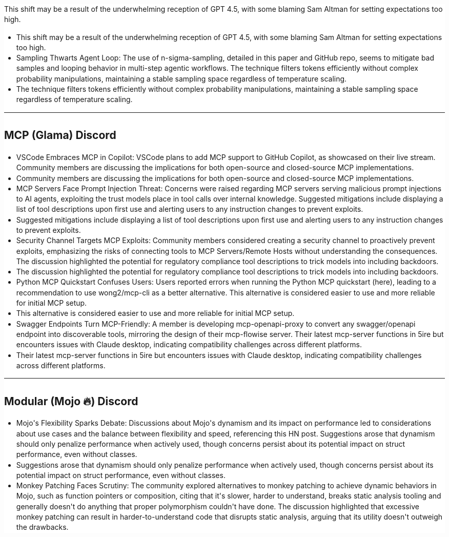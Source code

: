 This shift may be a result of the underwhelming reception of GPT 4.5, with some blaming Sam Altman for setting expectations too high.
* This shift may be a result of the underwhelming reception of GPT 4.5, with some blaming Sam Altman for setting expectations too high.
* Sampling Thwarts Agent Loop: The use of n-sigma-sampling, detailed in this paper and GitHub repo, seems to mitigate bad samples and looping behavior in multi-step agentic workflows.
The technique filters tokens efficiently without complex probability manipulations, maintaining a stable sampling space regardless of temperature scaling.
* The technique filters tokens efficiently without complex probability manipulations, maintaining a stable sampling space regardless of temperature scaling.

---

## MCP (Glama) Discord

* VSCode Embraces MCP in Copilot: VSCode plans to add MCP support to GitHub Copilot, as showcased on their live stream.
Community members are discussing the implications for both open-source and closed-source MCP implementations.
* Community members are discussing the implications for both open-source and closed-source MCP implementations.
* MCP Servers Face Prompt Injection Threat: Concerns were raised regarding MCP servers serving malicious prompt injections to AI agents, exploiting the trust models place in tool calls over internal knowledge.
Suggested mitigations include displaying a list of tool descriptions upon first use and alerting users to any instruction changes to prevent exploits.
* Suggested mitigations include displaying a list of tool descriptions upon first use and alerting users to any instruction changes to prevent exploits.
* Security Channel Targets MCP Exploits: Community members considered creating a security channel to proactively prevent exploits, emphasizing the risks of connecting tools to MCP Servers/Remote Hosts without understanding the consequences.
The discussion highlighted the potential for regulatory compliance tool descriptions to trick models into including backdoors.
* The discussion highlighted the potential for regulatory compliance tool descriptions to trick models into including backdoors.
* Python MCP Quickstart Confuses Users: Users reported errors when running the Python MCP quickstart (here), leading to a recommendation to use wong2/mcp-cli as a better alternative.
This alternative is considered easier to use and more reliable for initial MCP setup.
* This alternative is considered easier to use and more reliable for initial MCP setup.
* Swagger Endpoints Turn MCP-Friendly: A member is developing mcp-openapi-proxy to convert any swagger/openapi endpoint into discoverable tools, mirroring the design of their mcp-flowise server.
Their latest mcp-server functions in 5ire but encounters issues with Claude desktop, indicating compatibility challenges across different platforms.
* Their latest mcp-server functions in 5ire but encounters issues with Claude desktop, indicating compatibility challenges across different platforms.

---

## Modular (Mojo 🔥) Discord

* Mojo's Flexibility Sparks Debate: Discussions about Mojo's dynamism and its impact on performance led to considerations about use cases and the balance between flexibility and speed, referencing this HN post.
Suggestions arose that dynamism should only penalize performance when actively used, though concerns persist about its potential impact on struct performance, even without classes.
* Suggestions arose that dynamism should only penalize performance when actively used, though concerns persist about its potential impact on struct performance, even without classes.
* Monkey Patching Faces Scrutiny: The community explored alternatives to monkey patching to achieve dynamic behaviors in Mojo, such as function pointers or composition, citing that it's slower, harder to understand, breaks static analysis tooling and generally doesn't do anything that proper polymorphism couldn't have done.
The discussion highlighted that excessive monkey patching can result in harder-to-understand code that disrupts static analysis, arguing that its utility doesn't outweigh the drawbacks.